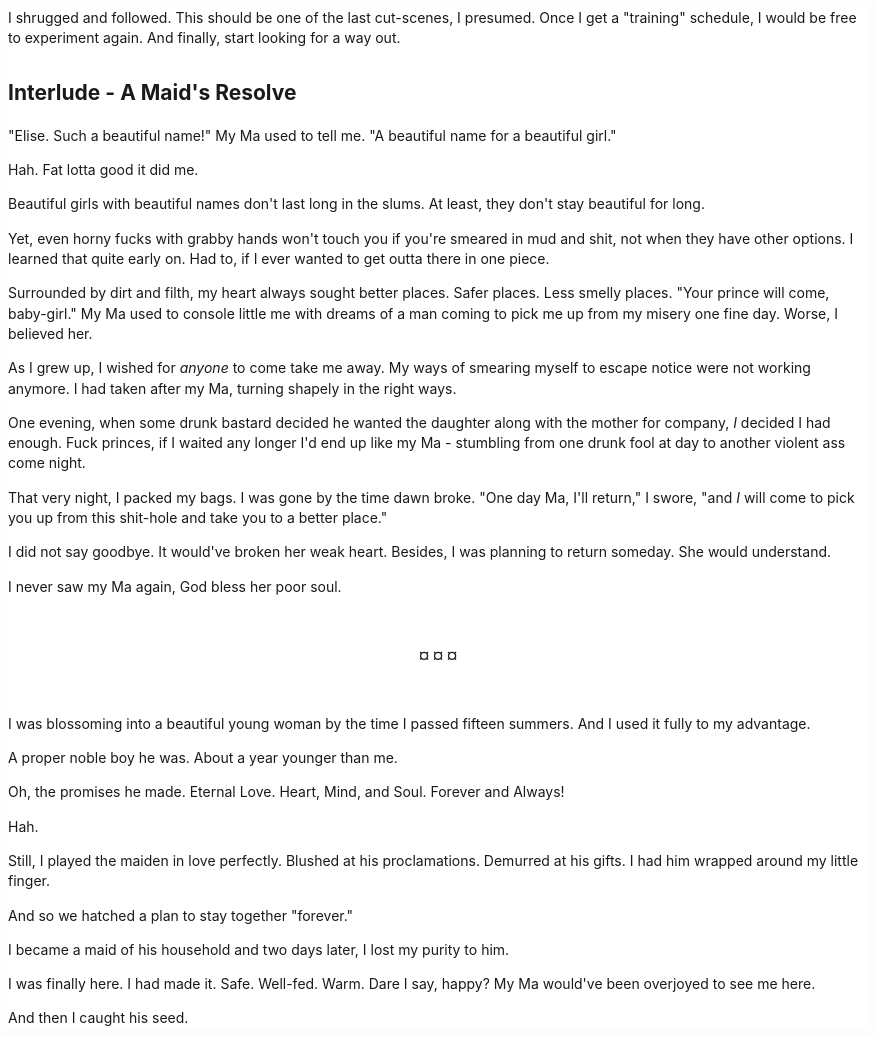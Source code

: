 I shrugged and followed. This should be one of the last cut-scenes, I presumed. Once I get a "training" schedule, I would be free to experiment again. And finally, start looking for a way out.

## Interlude - A Maid's Resolve

"Elise. Such a beautiful name!" My Ma used to tell me. "A beautiful name for a beautiful girl."

Hah. Fat lotta good it did me.

Beautiful girls with beautiful names don't last long in the slums. At least, they don't stay beautiful for long.

Yet, even horny fucks with grabby hands won't touch you if you're smeared in mud and shit, not when they have other options. I learned that quite early on. Had to, if I ever wanted to get outta there in one piece.

Surrounded by dirt and filth, my heart always sought better places. Safer places. Less smelly places. "Your prince will come, baby-girl." My Ma used to console little me with dreams of a man coming to pick me up from my misery one fine day. Worse, I believed her.

As I grew up, I wished for _anyone_ to come take me away. My ways of smearing myself to escape notice were not working anymore. I had taken after my Ma, turning shapely in the right ways.

One evening, when some drunk bastard decided he wanted the daughter along with the mother for company, _I_ decided I had enough. Fuck princes, if I waited any longer I'd end up like my Ma - stumbling from one drunk fool at day to another violent ass come night.

That very night, I packed my bags. I was gone by the time dawn broke. "One day Ma, I'll return," I swore, "and _I_ will come to pick you up from this shit-hole and take you to a better place."

I did not say goodbye. It would've broken her weak heart. Besides, I was planning to return someday. She would understand.

I never saw my Ma again, God bless her poor soul.

<br />
<p style="text-align:center"><strong>¤ ¤ ¤</strong></p>
<br />

I was blossoming into a beautiful young woman by the time I passed fifteen summers. And I used it fully to my advantage.

A proper noble boy he was. About a year younger than me.

Oh, the promises he made. Eternal Love. Heart, Mind, and Soul. Forever and Always!

Hah.

Still, I played the maiden in love perfectly. Blushed at his proclamations. Demurred at his gifts. I had him wrapped around my little finger.

And so we hatched a plan to stay together "forever."

I became a maid of his household and two days later, I lost my purity to him.

I was finally here. I had made it. Safe. Well-fed. Warm. Dare I say, happy? My Ma would've been overjoyed to see me here.

And then I caught his seed.
